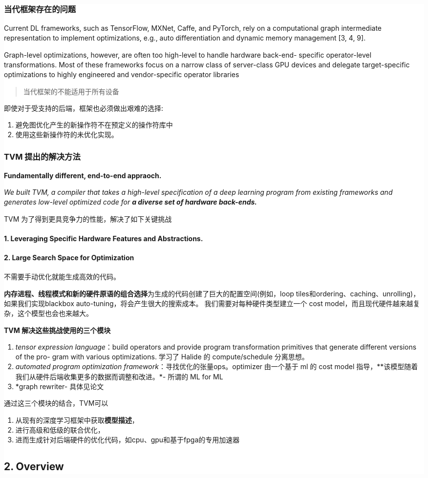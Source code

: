 ### 当代框架存在的问题

Current DL frameworks, such as TensorFlow, MXNet, Caffe, and PyTorch, rely on a computational graph intermediate representation to implement optimizations,  e.g., auto differentiation and dynamic memory management [3, 4, 9].

Graph-level optimizations, however, are often too high-level to handle hardware back-end- specific operator-level transformations. Most of these frameworks focus on a narrow class of server-class GPU devices and delegate target-specific optimizations to highly engineered and vendor-specific operator libraries




> 当代框架的不能适用于所有设备

即使对于受支持的后端，框架也必须做出艰难的选择:

1. 避免图优化产生的新操作符不在预定义的操作符库中
2. 使用这些新操作符的未优化实现。

### TVM 提出的解决方法 

**Fundamentally different, end-to-end appraoch.**

*We built TVM, a compiler that takes a high-level specification of a deep learning program from existing frameworks and generates low-level optimized code for **a diverse set of hardware back-ends.***

TVM 为了得到更具竞争力的性能，解决了如下关键挑战

#### 1. Leveraging Specific Hardware Features and Abstractions.

#### 2. Large Search Space for Optimization

不需要手动优化就能生成高效的代码。

**内存进程、线程模式和新的硬件原语的组合选择**为生成的代码创建了巨大的配置空间(例如，loop tiles和ordering、caching、unrolling)，如果我们实现blackbox auto-tuning，将会产生很大的搜索成本。
我们需要对每种硬件类型建立一个 cost model，而且现代硬件越来越复杂，这个模型也会也来越大。

**TVM 解决这些挑战使用的三个模块**

1. *tensor expression language*：build operators and provide program transformation primitives that generate different versions of the pro- gram with various optimizations. 学习了 Halide 的 compute/schedule 分离思想。
2. *automated program optimization framework*：寻找优化的张量ops。optimizer 由一个基于 ml 的 cost model 指导，**该模型随着我们从硬件后端收集更多的数据而调整和改进。*- 所谓的 ML for ML
3. *graph rewriter- 具体见论文

通过这三个模块的结合，TVM可以

1. 从现有的深度学习框架中获取**模型描述**，
2. 进行高级和低级的联合优化，
3. 进而生成针对后端硬件的优化代码，如cpu、gpu和基于fpga的专用加速器


## 2. Overview
